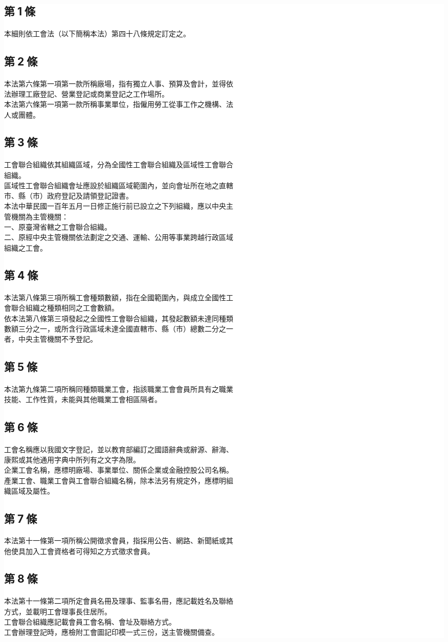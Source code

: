 第 1 條
-------
本細則依工會法（以下簡稱本法）第四十八條規定訂定之。

第 2 條
-------
本法第六條第一項第一款所稱廠場，指有獨立人事、預算及會計，並得依  
法辦理工廠登記、營業登記或商業登記之工作場所。  
本法第六條第一項第一款所稱事業單位，指僱用勞工從事工作之機構、法  
人或團體。

第 3 條
-------
工會聯合組織依其組織區域，分為全國性工會聯合組織及區域性工會聯合  
組織。  
區域性工會聯合組織會址應設於組織區域範圍內，並向會址所在地之直轄  
市、縣（市）政府登記及請領登記證書。  
本法中華民國一百年五月一日修正施行前已設立之下列組織，應以中央主  
管機關為主管機關：  
一、原臺灣省轄之工會聯合組織。  
二、原經中央主管機關依法劃定之交通、運輸、公用等事業跨越行政區域  
    組織之工會。

第 4 條
-------
本法第八條第三項所稱工會種類數額，指在全國範圍內，與成立全國性工  
會聯合組織之種類相同之工會數額。  
依本法第八條第三項發起之全國性工會聯合組織，其發起數額未達同種類  
數額三分之一，或所含行政區域未達全國直轄市、縣（市）總數二分之一  
者，中央主管機關不予登記。

第 5 條
-------
本法第九條第二項所稱同種類職業工會，指該職業工會會員所具有之職業  
技能、工作性質，未能與其他職業工會相區隔者。

第 6 條
-------
工會名稱應以我國文字登記，並以教育部編訂之國語辭典或辭源、辭海、  
康熙或其他通用字典中所列有之文字為限。  
企業工會名稱，應標明廠場、事業單位、關係企業或金融控股公司名稱。  
產業工會、職業工會與工會聯合組織名稱，除本法另有規定外，應標明組  
織區域及屬性。

第 7 條
-------
本法第十一條第一項所稱公開徵求會員，指採用公告、網路、新聞紙或其  
他使具加入工會資格者可得知之方式徵求會員。

第 8 條
-------
本法第十一條第二項所定會員名冊及理事、監事名冊，應記載姓名及聯絡  
方式，並載明工會理事長住居所。  
工會聯合組織應記載會員工會名稱、會址及聯絡方式。  
工會辦理登記時，應檢附工會圖記印模一式三份，送主管機關備查。

